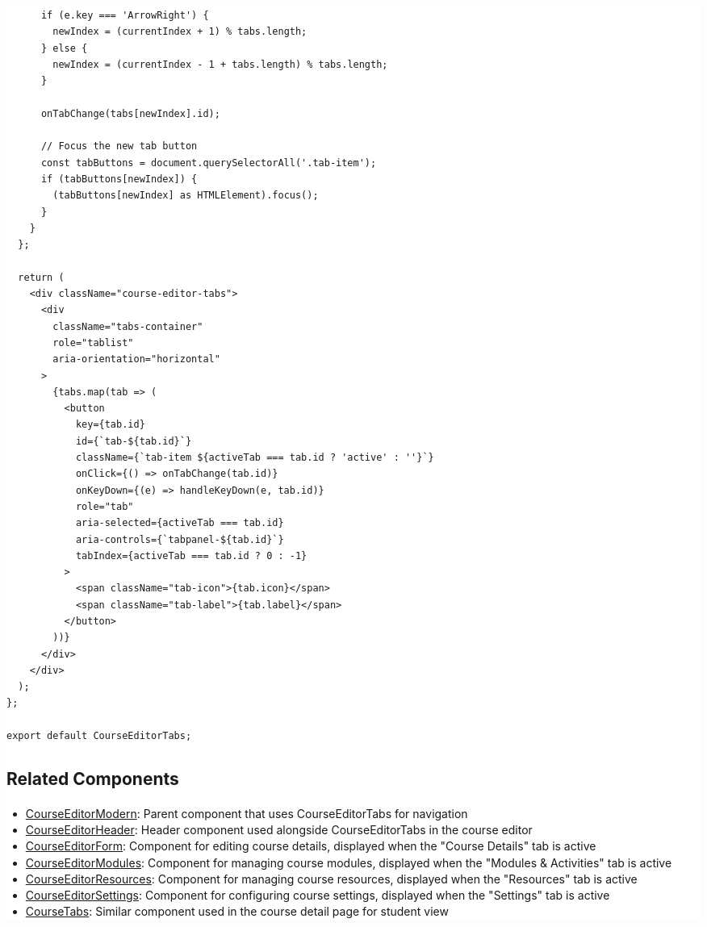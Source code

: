 ```tsx
      if (e.key === 'ArrowRight') {
        newIndex = (currentIndex + 1) % tabs.length;
      } else {
        newIndex = (currentIndex - 1 + tabs.length) % tabs.length;
      }

      onTabChange(tabs[newIndex].id);

      // Focus the new tab button
      const tabButtons = document.querySelectorAll('.tab-item');
      if (tabButtons[newIndex]) {
        (tabButtons[newIndex] as HTMLElement).focus();
      }
    }
  };

  return (
    <div className="course-editor-tabs">
      <div
        className="tabs-container"
        role="tablist"
        aria-orientation="horizontal"
      >
        {tabs.map(tab => (
          <button
            key={tab.id}
            id={`tab-${tab.id}`}
            className={`tab-item ${activeTab === tab.id ? 'active' : ''}`}
            onClick={() => onTabChange(tab.id)}
            onKeyDown={(e) => handleKeyDown(e, tab.id)}
            role="tab"
            aria-selected={activeTab === tab.id}
            aria-controls={`tabpanel-${tab.id}`}
            tabIndex={activeTab === tab.id ? 0 : -1}
          >
            <span className="tab-icon">{tab.icon}</span>
            <span className="tab-label">{tab.label}</span>
          </button>
        ))}
      </div>
    </div>
  );
};

export default CourseEditorTabs;
```

## Related Components

- [CourseEditorModern](./CourseEditorModern.md): Parent component that uses CourseEditorTabs for navigation
- [CourseEditorHeader](./CourseEditorHeader.md): Header component used alongside CourseEditorTabs in the course editor
- [CourseEditorForm](./CourseEditorForm.md): Component for editing course details, displayed when the "Course Details" tab is active
- [CourseEditorModules](./CourseEditorModules.md): Component for managing course modules, displayed when the "Modules & Activities" tab is active
- [CourseEditorResources](./CourseEditorResources.md): Component for managing course resources, displayed when the "Resources" tab is active
- [CourseEditorSettings](./CourseEditorSettings.md): Component for configuring course settings, displayed when the "Settings" tab is active
- [CourseTabs](./CourseTabs.md): Similar component used in the course detail page for student view
